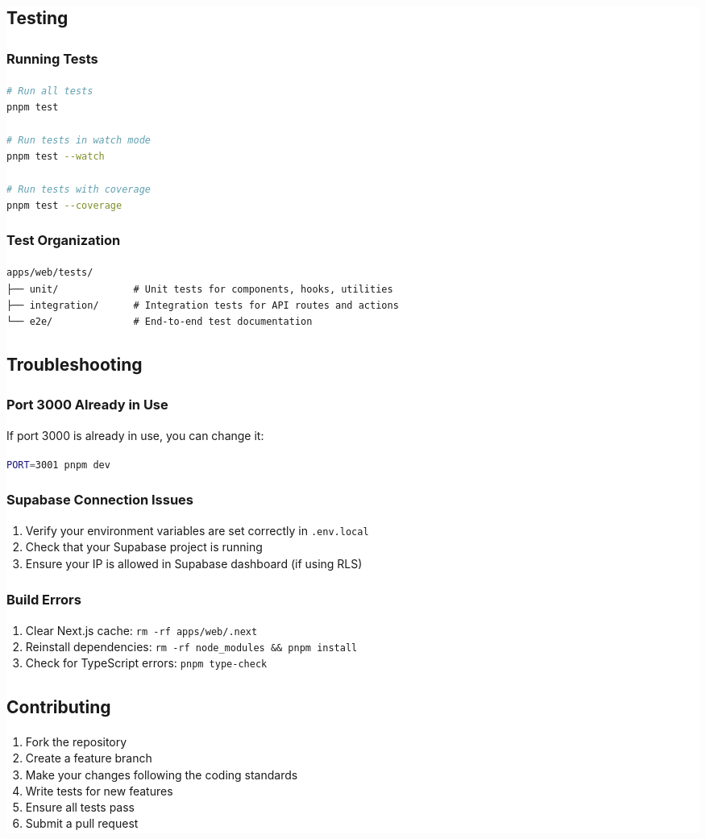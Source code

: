 ## Testing

### Running Tests

```bash
# Run all tests
pnpm test

# Run tests in watch mode
pnpm test --watch

# Run tests with coverage
pnpm test --coverage
```

### Test Organization

```
apps/web/tests/
├── unit/             # Unit tests for components, hooks, utilities
├── integration/      # Integration tests for API routes and actions
└── e2e/              # End-to-end test documentation
```

## Troubleshooting

### Port 3000 Already in Use

If port 3000 is already in use, you can change it:

```bash
PORT=3001 pnpm dev
```

### Supabase Connection Issues

1. Verify your environment variables are set correctly in `.env.local`
2. Check that your Supabase project is running
3. Ensure your IP is allowed in Supabase dashboard (if using RLS)

### Build Errors

1. Clear Next.js cache: `rm -rf apps/web/.next`
2. Reinstall dependencies: `rm -rf node_modules && pnpm install`
3. Check for TypeScript errors: `pnpm type-check`

## Contributing

1. Fork the repository
2. Create a feature branch
3. Make your changes following the coding standards
4. Write tests for new features
5. Ensure all tests pass
6. Submit a pull request
